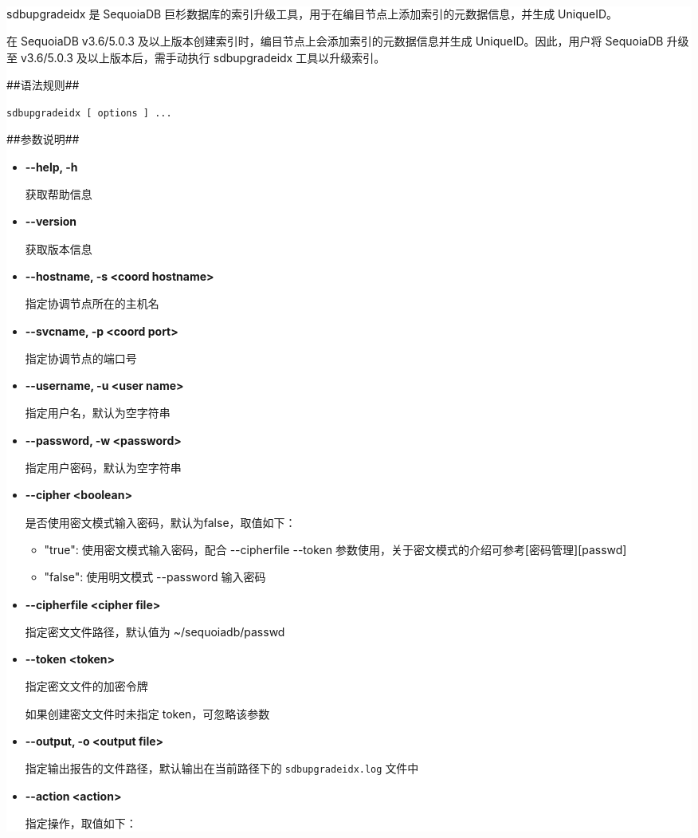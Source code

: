 [^_^]:
    索引升级工具

sdbupgradeidx 是 SequoiaDB 巨杉数据库的索引升级工具，用于在编目节点上添加索引的元数据信息，并生成 UniqueID。

在 SequoiaDB v3.6/5.0.3 及以上版本创建索引时，编目节点上会添加索引的元数据信息并生成 UniqueID。因此，用户将 SequoiaDB 升级至 v3.6/5.0.3 及以上版本后，需手动执行 sdbupgradeidx 工具以升级索引。

##语法规则##

```lang-text
sdbupgradeidx [ options ] ...
```

##参数说明##

- **--help, -h**  

    获取帮助信息

- **--version**  

    获取版本信息

- **--hostname, -s \<coord hostname\>**  

    指定协调节点所在的主机名
  
- **--svcname, -p \<coord port\>**  
  
    指定协调节点的端口号
    
- **--username, -u \<user name\>**  

    指定用户名，默认为空字符串

- **--password, -w \<password\>**  

    指定用户密码，默认为空字符串

- **--cipher \<boolean\>**  

    是否使用密文模式输入密码，默认为false，取值如下：

    - "true": 使用密文模式输入密码，配合 --cipherfile --token 参数使用，关于密文模式的介绍可参考[密码管理][passwd]

    - "false": 使用明文模式 --password 输入密码

- **--cipherfile \<cipher file\>**  

    指定密文文件路径，默认值为 ~/sequoiadb/passwd

- **--token \<token\>**  

    指定密文文件的加密令牌

    如果创建密文文件时未指定 token，可忽略该参数

- **--output, -o \<output file\>**  

    指定输出报告的文件路径，默认输出在当前路径下的 `sdbupgradeidx.log` 文件中
  
- **--action \<action\>**  

    指定操作，取值如下：
 